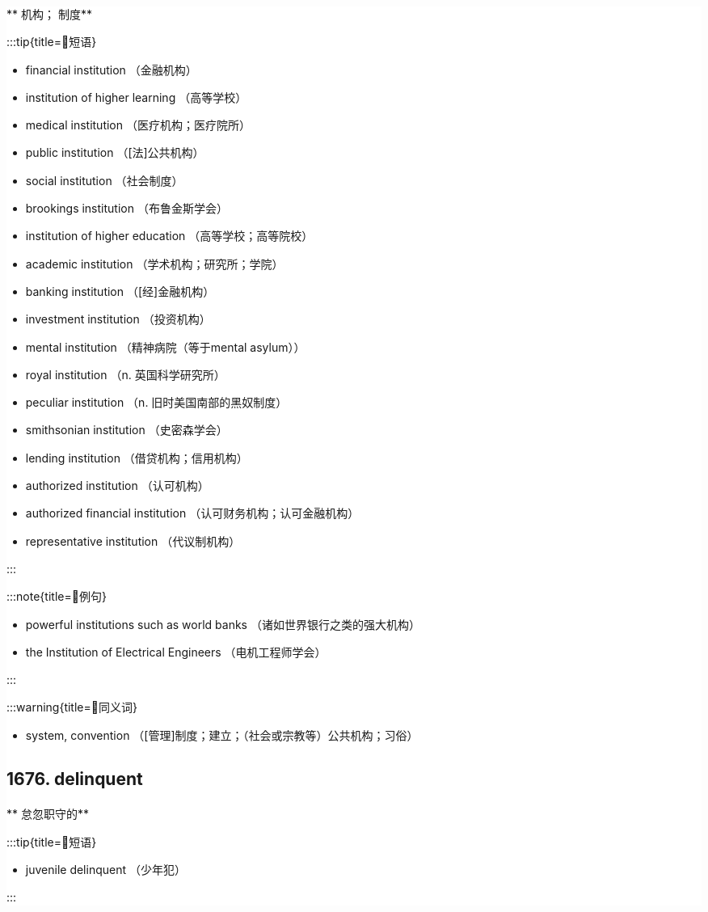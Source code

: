 ** 机构； 制度**

:::tip{title=🤩短语}

- financial institution （金融机构）

- institution of higher learning （高等学校）

- medical institution （医疗机构；医疗院所）

- public institution （[法]公共机构）

- social institution （社会制度）

- brookings institution （布鲁金斯学会）

- institution of higher education （高等学校；高等院校）

- academic institution （学术机构；研究所；学院）

- banking institution （[经]金融机构）

- investment institution （投资机构）

- mental institution （精神病院（等于mental asylum））

- royal institution （n. 英国科学研究所）

- peculiar institution （n. 旧时美国南部的黑奴制度）

- smithsonian institution （史密森学会）

- lending institution （借贷机构；信用机构）

- authorized institution （认可机构）

- authorized financial institution （认可财务机构；认可金融机构）

- representative institution （代议制机构）

:::

:::note{title=🎤例句}

- powerful institutions such as world banks （诸如世界银行之类的强大机构）

- the Institution of Electrical Engineers （电机工程师学会）

:::

:::warning{title=🤔同义词}

- system, convention （[管理]制度；建立；（社会或宗教等）公共机构；习俗）


## 1676. delinquent

** 怠忽职守的**

:::tip{title=🤩短语}

- juvenile delinquent （少年犯）

:::
